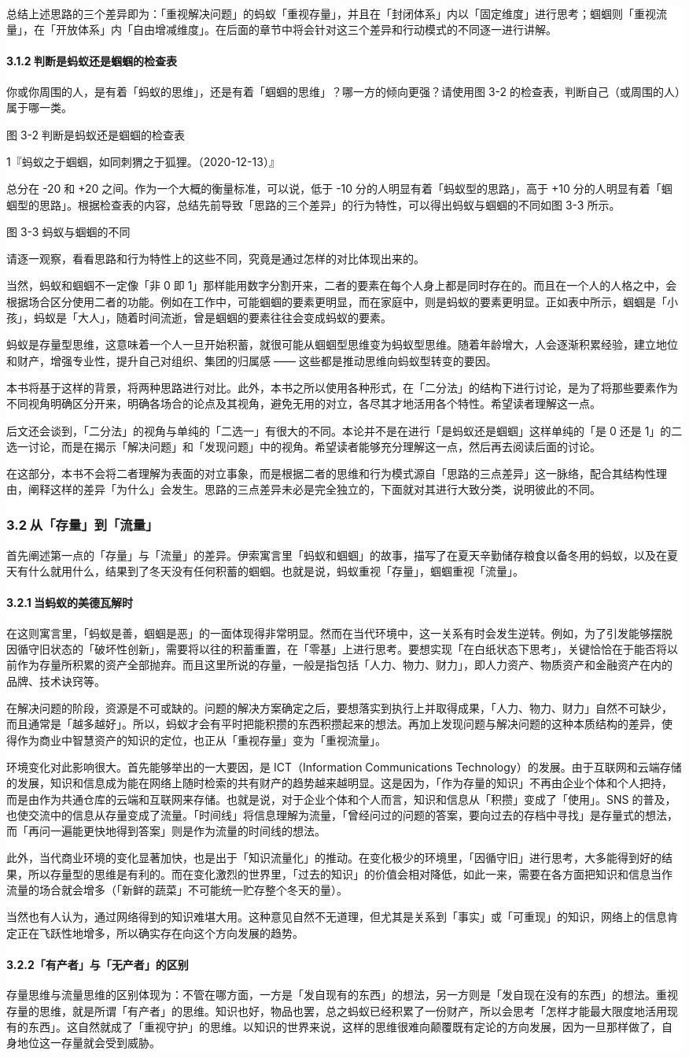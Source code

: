 总结上述思路的三个差异即为：「重视解决问题」的蚂蚁「重视存量」，并且在「封闭体系」内以「固定维度」进行思考；蝈蝈则「重视流量」，在「开放体系」内「自由增减维度」。在后面的章节中将会针对这三个差异和行动模式的不同逐一进行讲解。

#### 3.1.2 判断是蚂蚁还是蝈蝈的检查表

你或你周围的人，是有着「蚂蚁的思维」，还是有着「蝈蝈的思维」？哪一方的倾向更强？请使用图 3-2 的检查表，判断自己（或周围的人）属于哪一类。

图 3-2 判断是蚂蚁还是蝈蝈的检查表

1『蚂蚁之于蝈蝈，如同刺猬之于狐狸。（2020-12-13）』

总分在 -20 和 +20 之间。作为一个大概的衡量标准，可以说，低于 -10 分的人明显有着「蚂蚁型的思路」，高于 +10 分的人明显有着「蝈蝈型的思路」。根据检查表的内容，总结先前导致「思路的三个差异」的行为特性，可以得出蚂蚁与蝈蝈的不同如图 3-3 所示。

图 3-3 蚂蚁与蝈蝈的不同

请逐一观察，看看思路和行为特性上的这些不同，究竟是通过怎样的对比体现出来的。

当然，蚂蚁和蝈蝈不一定像「非 0 即 1」那样能用数字分割开来，二者的要素在每个人身上都是同时存在的。而且在一个人的人格之中，会根据场合区分使用二者的功能。例如在工作中，可能蝈蝈的要素更明显，而在家庭中，则是蚂蚁的要素更明显。正如表中所示，蝈蝈是「小孩」，蚂蚁是「大人」，随着时间流逝，曾是蝈蝈的要素往往会变成蚂蚁的要素。

蚂蚁是存量型思维，这意味着一个人一旦开始积蓄，就很可能从蝈蝈型思维变为蚂蚁型思维。随着年龄增大，人会逐渐积累经验，建立地位和财产，增强专业性，提升自己对组织、集团的归属感 —— 这些都是推动思维向蚂蚁型转变的要因。

本书将基于这样的背景，将两种思路进行对比。此外，本书之所以使用各种形式，在「二分法」的结构下进行讨论，是为了将那些要素作为不同视角明确区分开来，明确各场合的论点及其视角，避免无用的对立，各尽其才地活用各个特性。希望读者理解这一点。

后文还会谈到，「二分法」的视角与单纯的「二选一」有很大的不同。本论并不是在进行「是蚂蚁还是蝈蝈」这样单纯的「是 0 还是 1」的二选一讨论，而是在揭示「解决问题」和「发现问题」中的视角。希望读者能够充分理解这一点，然后再去阅读后面的讨论。

在这部分，本书不会将二者理解为表面的对立事象，而是根据二者的思维和行为模式源自「思路的三点差异」这一脉络，配合其结构性理由，阐释这样的差异「为什么」会发生。思路的三点差异未必是完全独立的，下面就对其进行大致分类，说明彼此的不同。

### 3.2 从「存量」到「流量」

首先阐述第一点的「存量」与「流量」的差异。伊索寓言里「蚂蚁和蝈蝈」的故事，描写了在夏天辛勤储存粮食以备冬用的蚂蚁，以及在夏天有什么就用什么，结果到了冬天没有任何积蓄的蝈蝈。也就是说，蚂蚁重视「存量」，蝈蝈重视「流量」。

#### 3.2.1 当蚂蚁的美德瓦解时

在这则寓言里，「蚂蚁是善，蝈蝈是恶」的一面体现得非常明显。然而在当代环境中，这一关系有时会发生逆转。例如，为了引发能够摆脱因循守旧状态的「破坏性创新」，需要将以往的积蓄重置，在「零基」上进行思考。要想实现「在白纸状态下思考」，关键恰恰在于能否将以前作为存量所积累的资产全部抛弃。而且这里所说的存量，一般是指包括「人力、物力、财力」，即人力资产、物质资产和金融资产在内的品牌、技术诀窍等。

在解决问题的阶段，资源是不可或缺的。问题的解决方案确定之后，要想落实到执行上并取得成果，「人力、物力、财力」自然不可缺少，而且通常是「越多越好」。所以，蚂蚁才会有平时把能积攒的东西积攒起来的想法。再加上发现问题与解决问题的这种本质结构的差异，使得作为商业中智慧资产的知识的定位，也正从「重视存量」变为「重视流量」。

环境变化对此影响很大。首先能够举出的一大要因，是 ICT（Information Communications Technology）的发展。由于互联网和云端存储的发展，知识和信息成为能在网络上随时检索的共有财产的趋势越来越明显。这是因为，「作为存量的知识」不再由企业个体和个人把持，而是由作为共通仓库的云端和互联网来存储。也就是说，对于企业个体和个人而言，知识和信息从「积攒」变成了「使用」。SNS 的普及，也使交流中的信息从存量变成了流量。「时间线」将信息理解为流量，「曾经问过的问题的答案，要向过去的存档中寻找」是存量式的想法，而「再问一遍能更快地得到答案」则是作为流量的时间线的想法。

此外，当代商业环境的变化显著加快，也是出于「知识流量化」的推动。在变化极少的环境里，「因循守旧」进行思考，大多能得到好的结果，所以存量型的思维是有利的。而在变化激烈的世界里，「过去的知识」的价值会相对降低，如此一来，需要在各方面把知识和信息当作流量的场合就会增多（「新鲜的蔬菜」不可能统一贮存整个冬天的量）。

当然也有人认为，通过网络得到的知识难堪大用。这种意见自然不无道理，但尤其是关系到「事实」或「可重现」的知识，网络上的信息肯定正在飞跃性地增多，所以确实存在向这个方向发展的趋势。

#### 3.2.2「有产者」与「无产者」的区别

存量思维与流量思维的区别体现为：不管在哪方面，一方是「发自现有的东西」的想法，另一方则是「发自现在没有的东西」的想法。重视存量的思维，就是所谓「有产者」的思维。知识也好，物品也罢，总之蚂蚁已经积累了一份财产，所以会思考「怎样才能最大限度地活用现有的东西」。这自然就成了「重视守护」的思维。以知识的世界来说，这样的思维很难向颠覆既有定论的方向发展，因为一旦那样做了，自身地位这一存量就会受到威胁。
